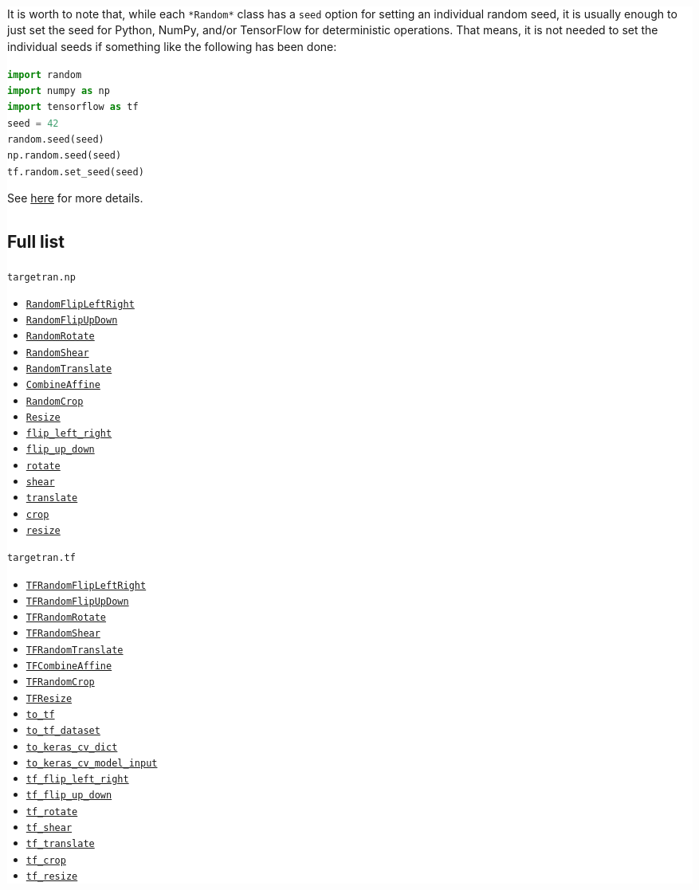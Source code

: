 It is worth to note that, while each `*Random*` class has a `seed` option 
for setting an individual random seed, it is usually enough to just set the
seed for Python, NumPy, and/or TensorFlow for deterministic operations.
That means, it is not needed to set the individual seeds if something like 
the following has been done:
```python
import random
import numpy as np
import tensorflow as tf
seed = 42
random.seed(seed)
np.random.seed(seed)
tf.random.set_seed(seed)
```
See [here](https://www.tensorflow.org/api_docs/python/tf/keras/utils/set_random_seed)
for more details.

## Full list

`targetran.np`
- [`RandomFlipLeftRight`](#randomflipleftright-tfrandomflipleftright)
- [`RandomFlipUpDown`](#randomflipupdown-tfrandomflipupdown)
- [`RandomRotate`](#randomrotate-tfrandomrotate)
- [`RandomShear`](#randomshear-tfrandomshear)
- [`RandomTranslate`](#randomtranslate-tfrandomtranslate)
- [`CombineAffine`](#combineaffine-tfcombineaffine)
- [`RandomCrop`](#randomcrop-tfrandomcrop)
- [`Resize`](#resize-tfresize)
- [`flip_left_right`](#flip_left_right-tf_flip_left_right)
- [`flip_up_down`](#flip_up_down-tf_flip_up_down)
- [`rotate`](#rotate-tf_rotate)
- [`shear`](#shear-tf_shear)
- [`translate`](#translate-tf_translate)
- [`crop`](#crop-tf_crop)
- [`resize`](#resize-tf_resize)

`targetran.tf`
- [`TFRandomFlipLeftRight`](#randomflipleftright-tfrandomflipleftright)
- [`TFRandomFlipUpDown`](#randomflipupdown-tfrandomflipupdown)
- [`TFRandomRotate`](#randomrotate-tfrandomrotate)
- [`TFRandomShear`](#randomshear-tfrandomshear)
- [`TFRandomTranslate`](#randomtranslate-tfrandomtranslate)
- [`TFCombineAffine`](#combineaffine-tfcombineaffine)
- [`TFRandomCrop`](#randomcrop-tfrandomcrop)
- [`TFResize`](#resize-tfresize)
- [`to_tf`](#to_tf)
- [`to_tf_dataset`](#to_tf_dataset)
- [`to_keras_cv_dict`](#to_keras_cv_dict)
- [`to_keras_cv_model_input`](#to_keras_cv_model_input)
- [`tf_flip_left_right`](#flip_left_right-tf_flip_left_right)
- [`tf_flip_up_down`](#flip_up_down-tf_flip_up_down)
- [`tf_rotate`](#rotate-tf_rotate)
- [`tf_shear`](#shear-tf_shear)
- [`tf_translate`](#translate-tf_translate)
- [`tf_crop`](#crop-tf_crop)
- [`tf_resize`](#resize-tf_resize)
